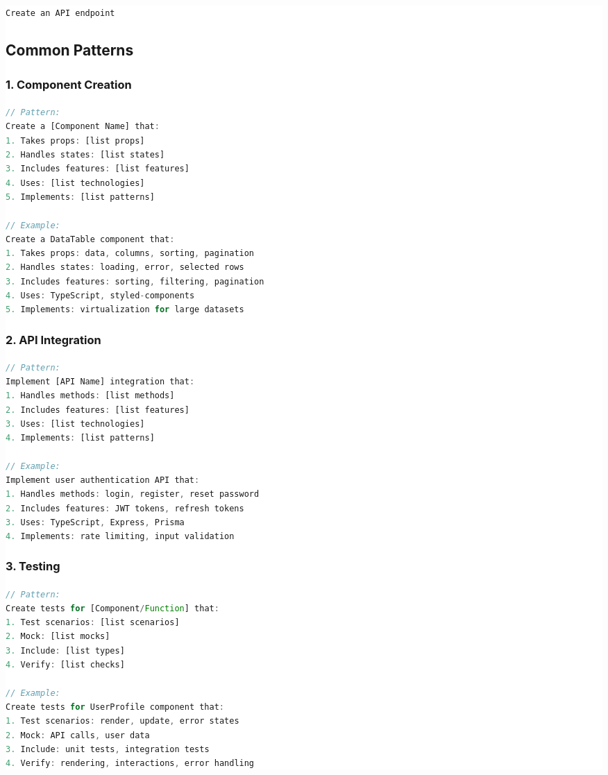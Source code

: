 ```
Create an API endpoint
```

## Common Patterns

### 1. Component Creation

```typescript
// Pattern:
Create a [Component Name] that:
1. Takes props: [list props]
2. Handles states: [list states]
3. Includes features: [list features]
4. Uses: [list technologies]
5. Implements: [list patterns]

// Example:
Create a DataTable component that:
1. Takes props: data, columns, sorting, pagination
2. Handles states: loading, error, selected rows
3. Includes features: sorting, filtering, pagination
4. Uses: TypeScript, styled-components
5. Implements: virtualization for large datasets
```

### 2. API Integration

```typescript
// Pattern:
Implement [API Name] integration that:
1. Handles methods: [list methods]
2. Includes features: [list features]
3. Uses: [list technologies]
4. Implements: [list patterns]

// Example:
Implement user authentication API that:
1. Handles methods: login, register, reset password
2. Includes features: JWT tokens, refresh tokens
3. Uses: TypeScript, Express, Prisma
4. Implements: rate limiting, input validation
```

### 3. Testing

```typescript
// Pattern:
Create tests for [Component/Function] that:
1. Test scenarios: [list scenarios]
2. Mock: [list mocks]
3. Include: [list types]
4. Verify: [list checks]

// Example:
Create tests for UserProfile component that:
1. Test scenarios: render, update, error states
2. Mock: API calls, user data
3. Include: unit tests, integration tests
4. Verify: rendering, interactions, error handling
```
